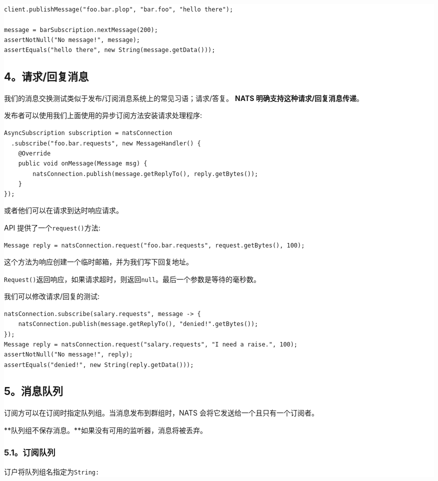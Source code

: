 ```
client.publishMessage("foo.bar.plop", "bar.foo", "hello there");

message = barSubscription.nextMessage(200);
assertNotNull("No message!", message);
assertEquals("hello there", new String(message.getData()));
```

## **4。请求/回复消息**

我们的消息交换测试类似于发布/订阅消息系统上的常见习语；请求/答复。 **NATS 明确支持这种请求/回复消息传递**。

发布者可以使用我们上面使用的异步订阅方法安装请求处理程序:

```
AsyncSubscription subscription = natsConnection
  .subscribe("foo.bar.requests", new MessageHandler() {
    @Override
    public void onMessage(Message msg) {
        natsConnection.publish(message.getReplyTo(), reply.getBytes());
    }
}); 
```

或者他们可以在请求到达时响应请求。

API 提供了一个`request()`方法:

```
Message reply = natsConnection.request("foo.bar.requests", request.getBytes(), 100); 
```

这个方法为响应创建一个临时邮箱，并为我们写下回复地址。

`Request()`返回响应，如果请求超时，则返回`null`。最后一个参数是等待的毫秒数。

我们可以修改请求/回复的测试:

```
natsConnection.subscribe(salary.requests", message -> {
    natsConnection.publish(message.getReplyTo(), "denied!".getBytes());
});
Message reply = natsConnection.request("salary.requests", "I need a raise.", 100);
assertNotNull("No message!", reply);
assertEquals("denied!", new String(reply.getData())); 
```

## **5。消息队列**

订阅方可以在订阅时指定队列组。当消息发布到群组时，NATS 会将它发送给一个且只有一个订阅者。

**队列组不保存消息。**如果没有可用的监听器，消息将被丢弃。

### **5.1。订阅队列**

订户将队列组名指定为`String:`
